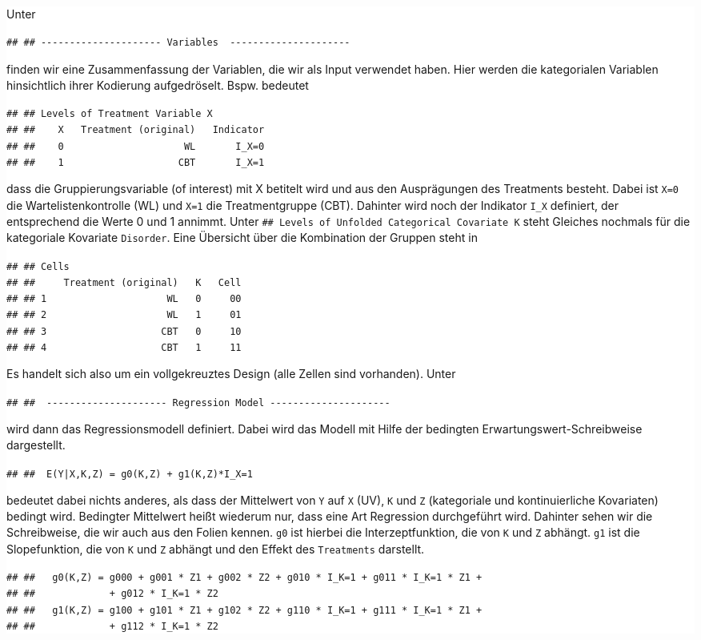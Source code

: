 Unter


```
## ## --------------------- Variables  ---------------------
```

finden wir eine Zusammenfassung der Variablen, die wir als Input verwendet haben. Hier werden die  kategorialen Variablen hinsichtlich ihrer Kodierung aufgedröselt. Bspw. bedeutet


```
## ## Levels of Treatment Variable X 
## ##    X   Treatment (original)   Indicator
## ##    0                     WL       I_X=0
## ##    1                    CBT       I_X=1
```

dass die Gruppierungsvariable (of interest) mit X betitelt wird und aus den Ausprägungen des Treatments besteht. Dabei ist `X=0` die Wartelistenkontrolle (WL) und `X=1` die Treatmentgruppe (CBT). Dahinter wird noch der Indikator `I_X` definiert, der entsprechend die Werte 0 und 1 annimmt. Unter `## Levels of Unfolded Categorical Covariate K` steht Gleiches nochmals für die kategoriale Kovariate `Disorder`. Eine Übersicht über die Kombination der Gruppen steht in 


```
## ## Cells 
## ##     Treatment (original)   K   Cell
## ## 1                     WL   0     00
## ## 2                     WL   1     01
## ## 3                    CBT   0     10
## ## 4                    CBT   1     11
```

Es handelt sich also um ein vollgekreuztes Design (alle Zellen sind vorhanden). Unter


```
## ##  --------------------- Regression Model ---------------------
```

wird dann das Regressionsmodell definiert. Dabei wird das Modell mit Hilfe der bedingten Erwartungswert-Schreibweise dargestellt. 


```
## ##  E(Y|X,K,Z) = g0(K,Z) + g1(K,Z)*I_X=1
```

bedeutet dabei nichts anderes, als dass der Mittelwert von `Y` auf `X` (UV), `K` und `Z` (kategoriale und kontinuierliche Kovariaten) bedingt wird. Bedingter Mittelwert heißt wiederum nur, dass eine Art Regression durchgeführt wird. Dahinter sehen wir die Schreibweise, die wir auch aus den Folien kennen. `g0` ist hierbei die Interzeptfunktion, die von `K` und `Z` abhängt. `g1` ist die Slopefunktion, die von `K` und `Z` abhängt und den Effekt des `Treatments` darstellt.  


```
## ##   g0(K,Z) = g000 + g001 * Z1 + g002 * Z2 + g010 * I_K=1 + g011 * I_K=1 * Z1 + 
## ##             + g012 * I_K=1 * Z2
## ##   g1(K,Z) = g100 + g101 * Z1 + g102 * Z2 + g110 * I_K=1 + g111 * I_K=1 * Z1 + 
## ##             + g112 * I_K=1 * Z2
```
